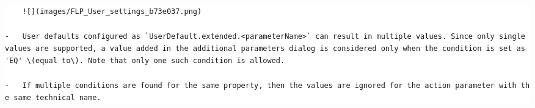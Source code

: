         ![](images/FLP_User_settings_b73e037.png)

    -   User defaults configured as `UserDefault.extended.<parameterName>` can result in multiple values. Since only single values are supported, a value added in the additional parameters dialog is considered only when the condition is set as 'EQ' \(equal to\). Note that only one such condition is allowed.

    -   If multiple conditions are found for the same property, then the values are ignored for the action parameter with the same technical name.
